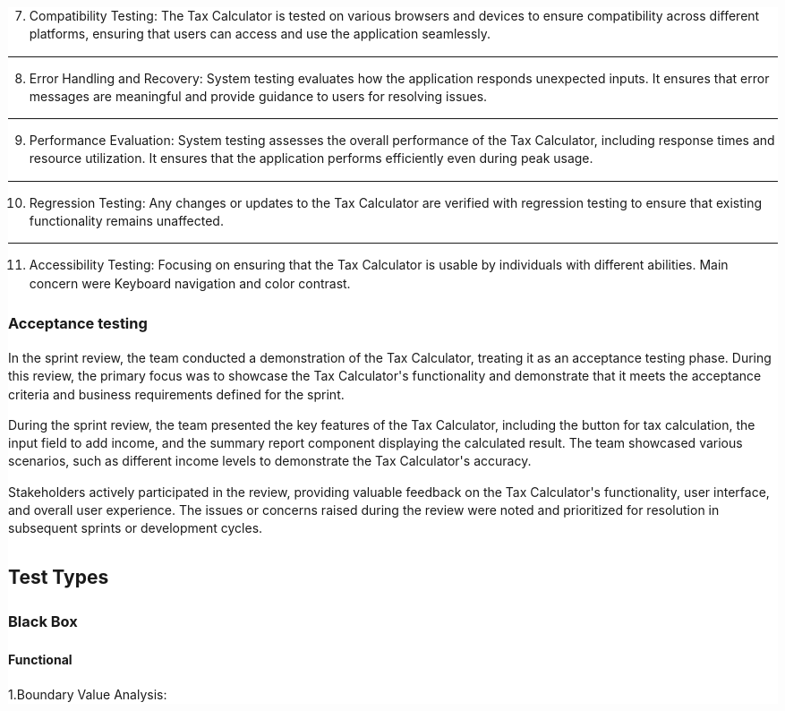 7. Compatibility Testing:
   The Tax Calculator is tested on various browsers and devices to ensure compatibility across different platforms,
   ensuring that users can access and use the application seamlessly.

---
8. Error Handling and Recovery:
   System testing evaluates how the application responds unexpected inputs. It ensures that error messages are meaningful and provide guidance to users for resolving issues.

---
9. Performance Evaluation:
   System testing assesses the overall performance of the Tax Calculator, including response times and resource utilization.
   It ensures that the application performs efficiently even during peak usage.

---
10. Regression Testing:
    Any changes or updates to the Tax Calculator are verified with regression testing to ensure that existing functionality remains unaffected.
---
11. Accessibility Testing:
    Focusing on ensuring that the Tax Calculator is usable by individuals with different abilities. Main concern were Keyboard navigation and color contrast.

### Acceptance testing

In the sprint review, the team conducted a demonstration of the Tax Calculator, treating it as an acceptance testing phase.
During this review, the primary focus was to showcase the Tax Calculator's functionality and demonstrate that it meets the acceptance criteria
and business requirements defined for the sprint.

During the sprint review, the team presented the key features of the Tax Calculator, including the button for tax calculation, the input field to add income,
and the summary report component displaying the calculated result.
The team showcased various scenarios, such as different income levels to demonstrate the Tax Calculator's accuracy.

Stakeholders actively participated in the review, providing valuable feedback on the Tax Calculator's functionality, user interface, and overall user experience.
The  issues or concerns raised during the review were noted and prioritized for resolution in subsequent sprints or development cycles.




## Test Types

### Black Box

#### Functional

1.Boundary Value Analysis:
